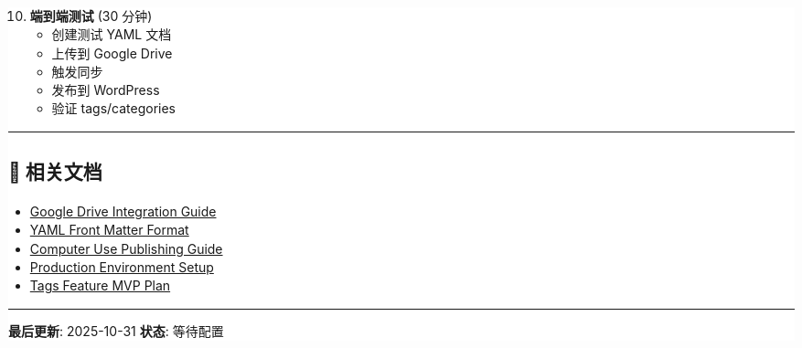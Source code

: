 10. **端到端测试** (30 分钟)
    - 创建测试 YAML 文档
    - 上传到 Google Drive
    - 触发同步
    - 发布到 WordPress
    - 验证 tags/categories

---

## 📖 相关文档

- [Google Drive Integration Guide](backend/docs/google_drive_integration_guide.md)
- [YAML Front Matter Format](backend/docs/google_drive_yaml_format.md)
- [Computer Use Publishing Guide](backend/docs/computer_use_publishing_guide.md)
- [Production Environment Setup](docs/PROD_ENV_SETUP.md)
- [Tags Feature MVP Plan](backend/TAGS_FEATURE_MVP_PLAN.md)

---

**最后更新**: 2025-10-31
**状态**: 等待配置
